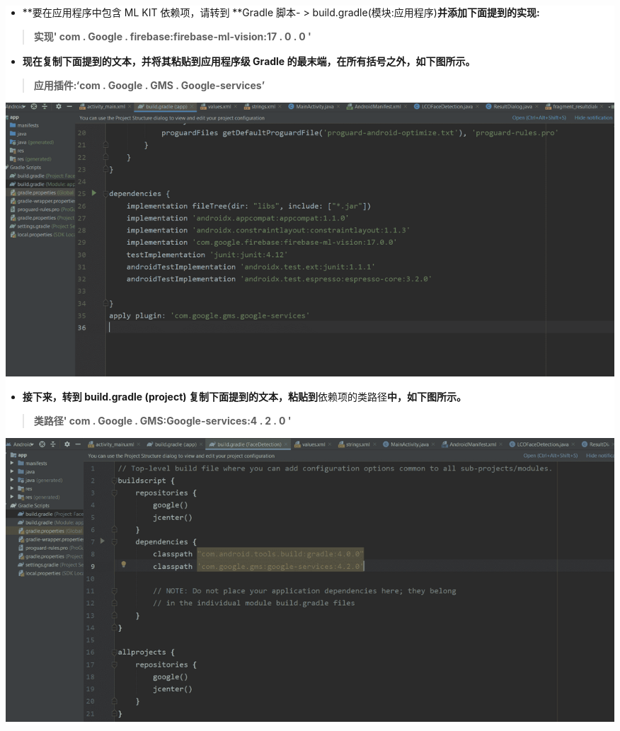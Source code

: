 *   **要在应用程序中包含 ML KIT 依赖项，请转到 **Gradle 脚本- > build.gradle(模块:应用程序)**并添加下面提到的实现:**

> **实现' com . Google . firebase:firebase-ml-vision:17 . 0 . 0 '**

*   **现在复制下面提到的文本，并将其粘贴到应用程序级 Gradle 的最末端，在所有括号之外，如下图所示。**

> **应用插件:‘com . Google . GMS . Google-services’**

**[![](img/e3ebc4a786f8394dc555d0f4ba9a5d85.png)](https://media.geeksforgeeks.org/wp-content/uploads/20200726125225/Screenshot7.png)**

*   **接下来，转到 **build.gradle (project)** 复制下面提到的文本，粘贴到**依赖项的类路径**中，如下图所示。**

> **类路径' com . Google . GMS:Google-services:4 . 2 . 0 '**

**[![](img/d81f4c4cd25ccb832f9b6a1843e41824.png)](https://media.geeksforgeeks.org/wp-content/uploads/20200726125213/Screenshot6.png)**
